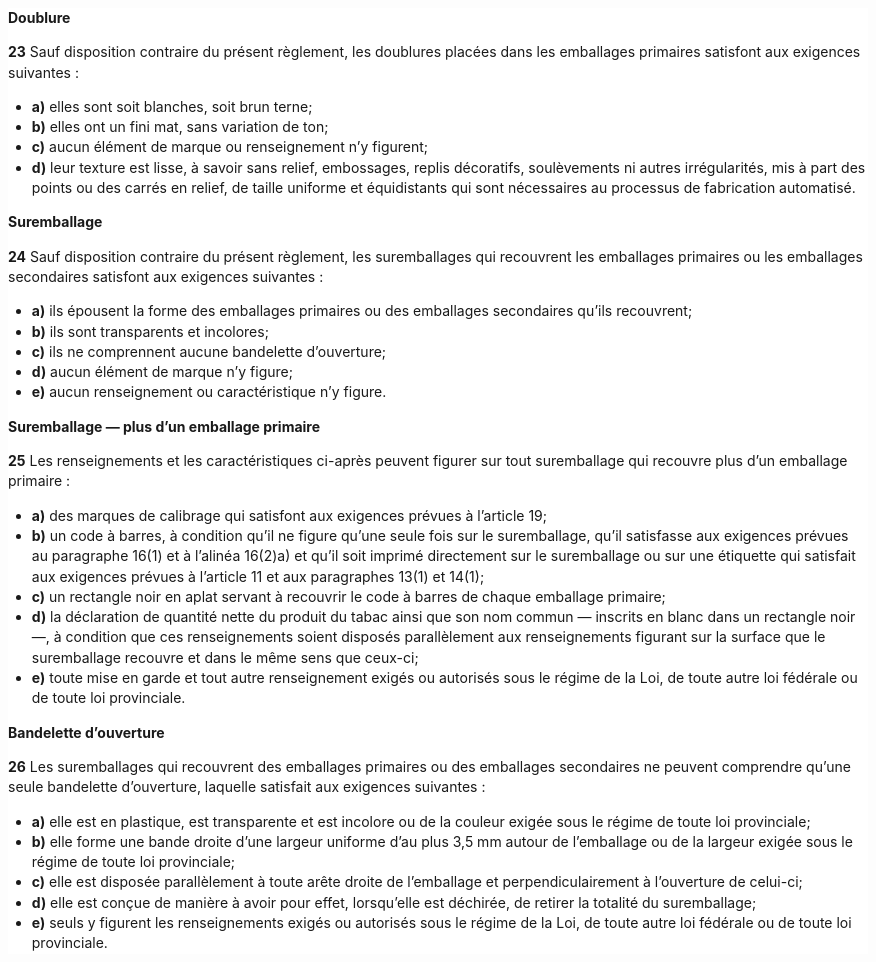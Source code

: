 

**Doublure**

**23** Sauf disposition contraire du présent règlement, les doublures placées dans les emballages primaires satisfont aux exigences suivantes :
- **a)** elles sont soit blanches, soit brun terne;
- **b)** elles ont un fini mat, sans variation de ton;
- **c)** aucun élément de marque ou renseignement n’y figurent;
- **d)** leur texture est lisse, à savoir sans relief, embossages, replis décoratifs, soulèvements ni autres irrégularités, mis à part des points ou des carrés en relief, de taille uniforme et équidistants qui sont nécessaires au processus de fabrication automatisé.




**Suremballage**

**24** Sauf disposition contraire du présent règlement, les suremballages qui recouvrent les emballages primaires ou les emballages secondaires satisfont aux exigences suivantes :
- **a)** ils épousent la forme des emballages primaires ou des emballages secondaires qu’ils recouvrent;
- **b)** ils sont transparents et incolores;
- **c)** ils ne comprennent aucune bandelette d’ouverture;
- **d)** aucun élément de marque n’y figure;
- **e)** aucun renseignement ou caractéristique n’y figure.




**Suremballage — plus d’un emballage primaire**

**25** Les renseignements et les caractéristiques ci-après peuvent figurer sur tout suremballage qui recouvre plus d’un emballage primaire :
- **a)** des marques de calibrage qui satisfont aux exigences prévues à l’article 19;
- **b)** un code à barres, à condition qu’il ne figure qu’une seule fois sur le suremballage, qu’il satisfasse aux exigences prévues au paragraphe 16(1) et à l’alinéa 16(2)a) et qu’il soit imprimé directement sur le suremballage ou sur une étiquette qui satisfait aux exigences prévues à l’article 11 et aux paragraphes 13(1) et 14(1);
- **c)** un rectangle noir en aplat servant à recouvrir le code à barres de chaque emballage primaire;
- **d)** la déclaration de quantité nette du produit du tabac ainsi que son nom commun — inscrits en blanc dans un rectangle noir —, à condition que ces renseignements soient disposés parallèlement aux renseignements figurant sur la surface que le suremballage recouvre et dans le même sens que ceux-ci;
- **e)** toute mise en garde et tout autre renseignement exigés ou autorisés sous le régime de la Loi, de toute autre loi fédérale ou de toute loi provinciale.




**Bandelette d’ouverture**

**26** Les suremballages qui recouvrent des emballages primaires ou des emballages secondaires ne peuvent comprendre qu’une seule bandelette d’ouverture, laquelle satisfait aux exigences suivantes :
- **a)** elle est en plastique, est transparente et est incolore ou de la couleur exigée sous le régime de toute loi provinciale;
- **b)** elle forme une bande droite d’une largeur uniforme d’au plus 3,5 mm autour de l’emballage ou de la largeur exigée sous le régime de toute loi provinciale;
- **c)** elle est disposée parallèlement à toute arête droite de l’emballage et perpendiculairement à l’ouverture de celui-ci;
- **d)** elle est conçue de manière à avoir pour effet, lorsqu’elle est déchirée, de retirer la totalité du suremballage;
- **e)** seuls y figurent les renseignements exigés ou autorisés sous le régime de la Loi, de toute autre loi fédérale ou de toute loi provinciale.
